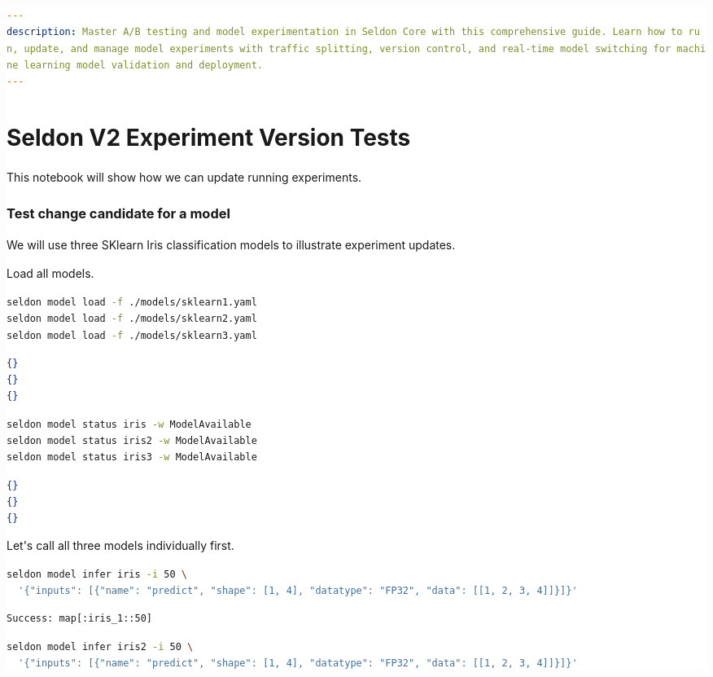 ```yaml
---
description: Master A/B testing and model experimentation in Seldon Core with this comprehensive guide. Learn how to run, update, and manage model experiments with traffic splitting, version control, and real-time model switching for machine learning model validation and deployment.
---
```


# Seldon V2 Experiment Version Tests

This notebook will show how we can update running experiments.

### Test change candidate for a model

We will use three SKlearn Iris classification models to illustrate experiment updates.

Load all models.

```bash
seldon model load -f ./models/sklearn1.yaml
seldon model load -f ./models/sklearn2.yaml
seldon model load -f ./models/sklearn3.yaml
```

```json
{}
{}
{}

```

```bash
seldon model status iris -w ModelAvailable
seldon model status iris2 -w ModelAvailable
seldon model status iris3 -w ModelAvailable
```

```json
{}
{}
{}

```

Let's call all three models individually first.

```bash
seldon model infer iris -i 50 \
  '{"inputs": [{"name": "predict", "shape": [1, 4], "datatype": "FP32", "data": [[1, 2, 3, 4]]}]}'
```

```outputs
Success: map[:iris_1::50]

```

```bash
seldon model infer iris2 -i 50 \
  '{"inputs": [{"name": "predict", "shape": [1, 4], "datatype": "FP32", "data": [[1, 2, 3, 4]]}]}'
```
